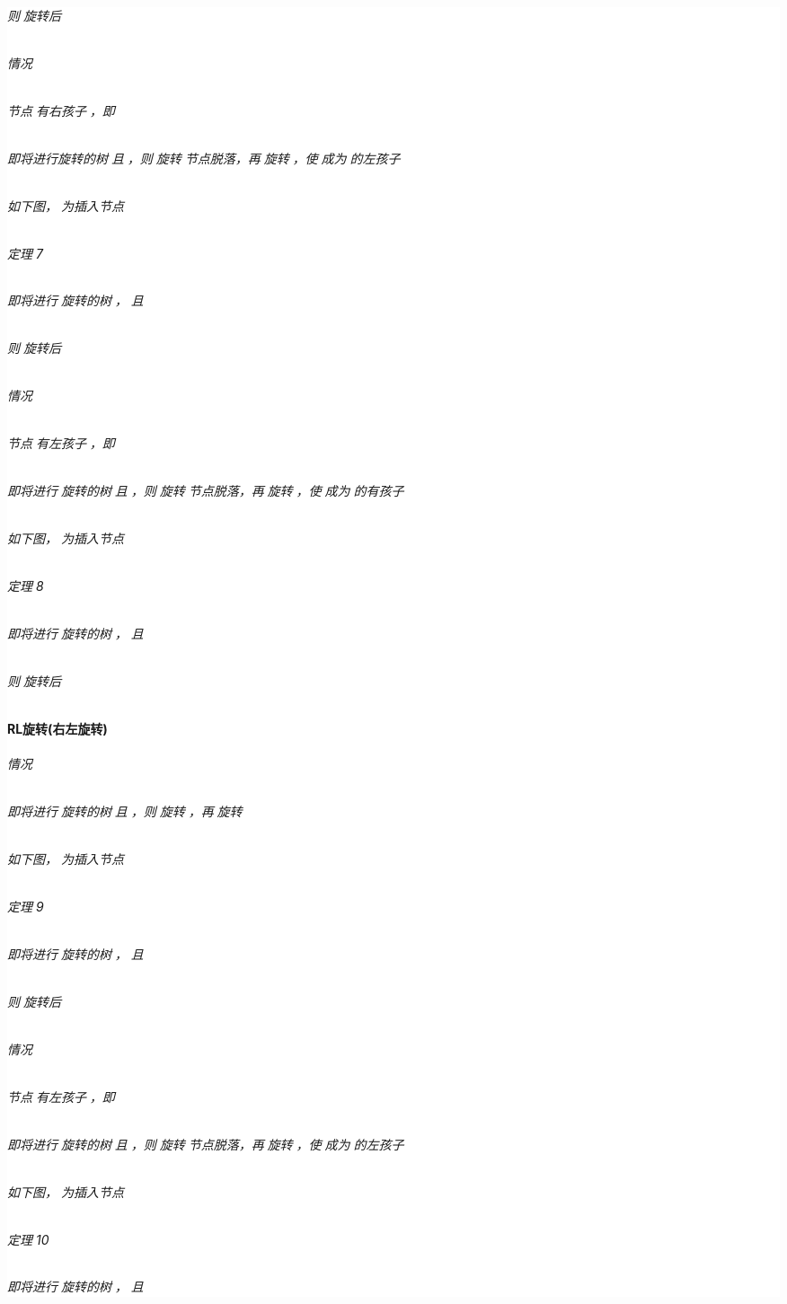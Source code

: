 ###### 则 旋转后

###### 情况

###### 节点 有右孩子 ，即

###### 即将进行旋转的树 且 ，则 旋转 节点脱落，再 旋转 ，使 成为 的左孩子

###### 如下图， 为插入节点


###### 定理 7

###### 即将进行 旋转的树 ， 且

###### 则 旋转后

###### 情况

###### 节点 有左孩子 ，即

###### 即将进行 旋转的树 且 ，则 旋转 节点脱落，再 旋转 ，使 成为 的有孩子

###### 如下图， 为插入节点


###### 定理 8

###### 即将进行 旋转的树 ， 且

###### 则 旋转后

#### RL旋转(右左旋转)

###### 情况

###### 即将进行 旋转的树 且 ，则 旋转 ，再 旋转

###### 如下图， 为插入节点

###### 定理 9

###### 即将进行 旋转的树 ， 且

###### 则 旋转后


###### 情况

###### 节点 有左孩子 ，即

###### 即将进行 旋转的树 且 ，则 旋转 节点脱落，再 旋转 ，使 成为 的左孩子

###### 如下图， 为插入节点

###### 定理 10

###### 即将进行 旋转的树 ， 且
